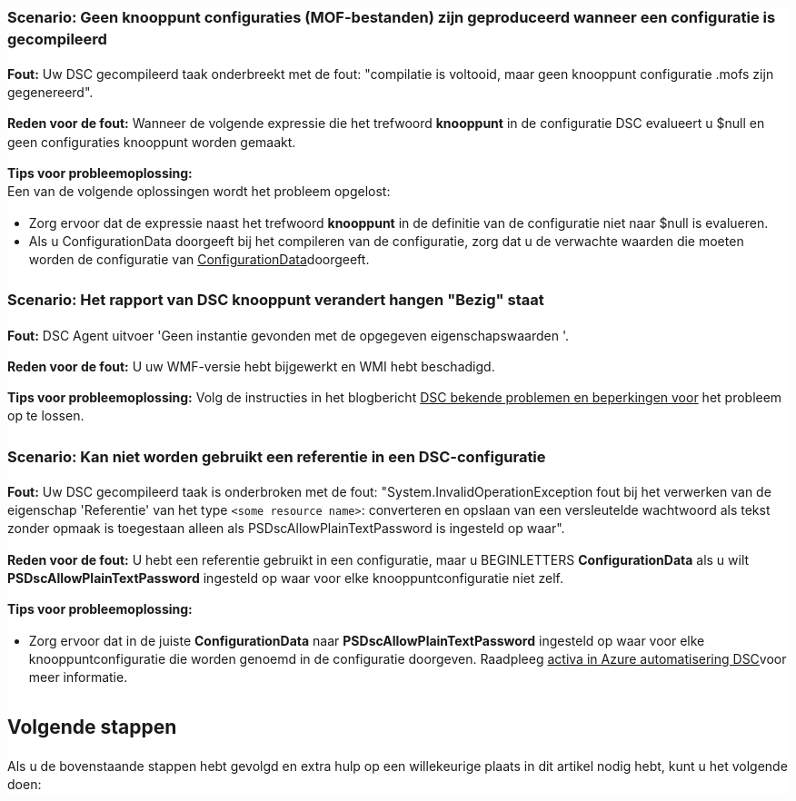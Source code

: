 ### <a name="scenario--no-node-configurations-mof-files-were-produced-when-a-configuration-is-compiled"></a>Scenario: Geen knooppunt configuraties (MOF-bestanden) zijn geproduceerd wanneer een configuratie is gecompileerd

**Fout:** Uw DSC gecompileerd taak onderbreekt met de fout: "compilatie is voltooid, maar geen knooppunt configuratie .mofs zijn gegenereerd".

**Reden voor de fout:** Wanneer de volgende expressie die het trefwoord **knooppunt** in de configuratie DSC evalueert u $null en geen configuraties knooppunt worden gemaakt.    

**Tips voor probleemoplossing:**  
Een van de volgende oplossingen wordt het probleem opgelost:  

- Zorg ervoor dat de expressie naast het trefwoord **knooppunt** in de definitie van de configuratie niet naar $null is evalueren.  
- Als u ConfigurationData doorgeeft bij het compileren van de configuratie, zorg dat u de verwachte waarden die moeten worden de configuratie van [ConfigurationData](automation-dsc-compile.md#configurationdata)doorgeeft.


### <a name="scenario--the-dsc-node-report-becomes-stuck-in-progress-state"></a>Scenario: Het rapport van DSC knooppunt verandert hangen "Bezig" staat

**Fout:** DSC Agent uitvoer 'Geen instantie gevonden met de opgegeven eigenschapswaarden '.

**Reden voor de fout:** U uw WMF-versie hebt bijgewerkt en WMI hebt beschadigd.  

**Tips voor probleemoplossing:** Volg de instructies in het blogbericht [DSC bekende problemen en beperkingen voor](https://msdn.microsoft.com/powershell/wmf/limitation_dsc) het probleem op te lossen.


### <a name="scenario--unable-to-use-a-credential-in-a-dsc-configuration"></a>Scenario: Kan niet worden gebruikt een referentie in een DSC-configuratie

**Fout:** Uw DSC gecompileerd taak is onderbroken met de fout: "System.InvalidOperationException fout bij het verwerken van de eigenschap 'Referentie' van het type ``<some resource name>``: converteren en opslaan van een versleutelde wachtwoord als tekst zonder opmaak is toegestaan alleen als PSDscAllowPlainTextPassword is ingesteld op waar".

**Reden voor de fout:** U hebt een referentie gebruikt in een configuratie, maar u BEGINLETTERS **ConfigurationData** als u wilt **PSDscAllowPlainTextPassword** ingesteld op waar voor elke knooppuntconfiguratie niet zelf.  

**Tips voor probleemoplossing:**  
- Zorg ervoor dat in de juiste **ConfigurationData** naar **PSDscAllowPlainTextPassword** ingesteld op waar voor elke knooppuntconfiguratie die worden genoemd in de configuratie doorgeven. Raadpleeg [activa in Azure automatisering DSC](automation-dsc-compile.md#assets)voor meer informatie.


## <a name="next-steps"></a>Volgende stappen

Als u de bovenstaande stappen hebt gevolgd en extra hulp op een willekeurige plaats in dit artikel nodig hebt, kunt u het volgende doen:
